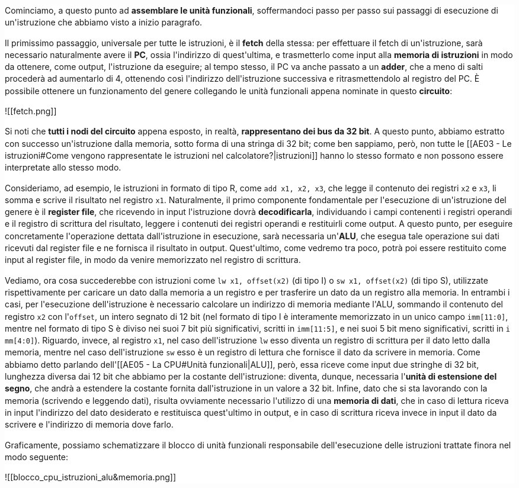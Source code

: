 Cominciamo, a questo punto ad **assemblare le unità funzionali**, soffermandoci passo per passo sui passaggi di esecuzione di un'istruzione che abbiamo visto a inizio paragrafo. 

Il primissimo passaggio, universale per tutte le istruzioni, è il **fetch** della stessa: per effettuare il fetch di un'istruzione, sarà necessario naturalmente avere il **PC**, ossia l'indirizzo di quest'ultima, e trasmetterlo come input alla **memoria di istruzioni** in modo da ottenere, come output, l'istruzione da eseguire; al tempo stesso, il PC va anche passato a un **adder**, che a meno di salti procederà ad aumentarlo di $4$, ottenendo così l'indirizzo dell'istruzione successiva e ritrasmettendolo al registro del PC. È possibile ottenere un funzionamento del genere collegando le unità funzionali appena nominate in questo **circuito**:

![[fetch.png]]

Si noti che **tutti i nodi del circuito** appena esposto, in realtà, **rappresentano dei bus da 32 bit**. A questo punto, abbiamo estratto con successo un'istruzione dalla memoria, sotto forma di una stringa di 32 bit; come ben sappiamo, però, non tutte le [[AE03 - Le istruzioni#Come vengono rappresentate le istruzioni nel calcolatore?|istruzioni]] hanno lo stesso formato e non possono essere interpretate allo stesso modo.

Consideriamo, ad esempio, le istruzioni in formato di tipo R, come `add x1, x2, x3`, che legge il contenuto dei registri `x2` e `x3`, li somma e scrive il risultato nel registro `x1`. Naturalmente, il primo componente fondamentale per l'esecuzione di un'istruzione del genere è il **register file**, che ricevendo in input l'istruzione dovrà **decodificarla**, individuando i campi contenenti i registri operandi e il registro di scrittura del risultato, leggere i contenuti dei registri operandi e restituirli come output. A questo punto, per eseguire concretamente l'operazione dettata dall'istruzione in esecuzione, sarà necessaria un'**ALU**, che esegua tale operazione sui dati ricevuti dal register file e ne fornisca il risultato in output. Quest'ultimo, come vedremo tra poco, potrà poi essere restituito come input al register file, in modo da venire memorizzato nel registro di scrittura.

Vediamo, ora cosa succederebbe con istruzioni come `lw x1, offset(x2)` (di tipo I) o `sw x1, offset(x2)` (di tipo S), utilizzate rispettivamente per caricare un dato dalla memoria a un registro e per trasferire un dato da un registro alla memoria. In entrambi i casi, per l'esecuzione dell'istruzione è necessario calcolare un indirizzo di memoria mediante l'ALU, sommando il contenuto del registro `x2` con l'`offset`, un intero segnato di 12 bit (nel formato di tipo I è interamente memorizzato in un unico campo `imm[11:0]`, mentre nel formato di tipo S è diviso nei suoi 7 bit più significativi, scritti in `imm[11:5]`, e nei suoi 5 bit meno significativi, scritti in `imm[4:0]`). Riguardo, invece, al registro `x1`, nel caso dell'istruzione `lw` esso diventa un registro di scrittura per il dato letto dalla memoria, mentre nel caso dell'istruzione `sw` esso è un registro di lettura che fornisce il dato da scrivere in memoria. Come abbiamo detto parlando dell'[[AE05 - La CPU#Unità funzionali|ALU]], però, essa riceve come input due stringhe di 32 bit, lunghezza diversa dai 12 bit che abbiamo per la costante dell'istruzione: diventa, dunque, necessaria l'**unità di estensione del segno**, che andrà a estendere la costante fornita dall'istruzione in un valore a 32 bit. Infine, dato che si sta lavorando con la memoria (scrivendo e leggendo dati), risulta ovviamente necessario l'utilizzo di una **memoria di dati**, che in caso di lettura riceva in input l'indirizzo del dato desiderato e restituisca quest'ultimo in output, e in caso di scrittura riceva invece in input il dato da scrivere e l'indirizzo di memoria dove farlo.

Graficamente, possiamo schematizzare il blocco di unità funzionali responsabile dell'esecuzione delle istruzioni trattate finora nel modo seguente:

![[blocco_cpu_istruzioni_alu&memoria.png]]
